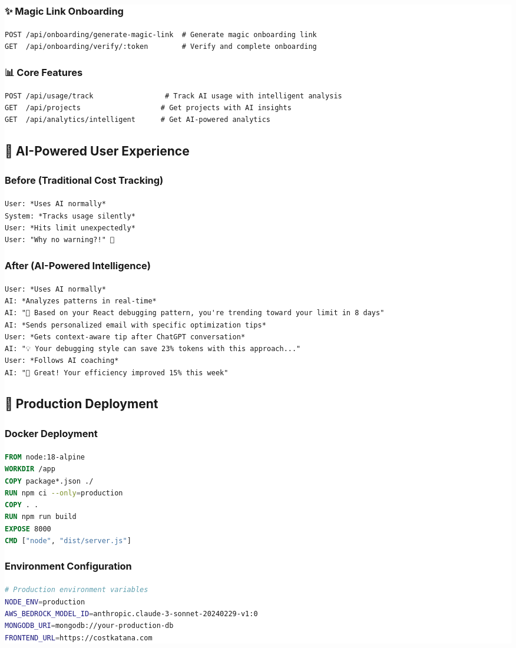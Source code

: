 ### ✨ **Magic Link Onboarding**
```http
POST /api/onboarding/generate-magic-link  # Generate magic onboarding link
GET  /api/onboarding/verify/:token        # Verify and complete onboarding
```

### 📊 **Core Features**
```http
POST /api/usage/track                 # Track AI usage with intelligent analysis
GET  /api/projects                   # Get projects with AI insights
GET  /api/analytics/intelligent      # Get AI-powered analytics
```

## 🎯 **AI-Powered User Experience**

### **Before (Traditional Cost Tracking)**
```
User: *Uses AI normally*
System: *Tracks usage silently*
User: *Hits limit unexpectedly*
User: "Why no warning?!" 😤
```

### **After (AI-Powered Intelligence)**
```
User: *Uses AI normally*
AI: *Analyzes patterns in real-time*
AI: "🤖 Based on your React debugging pattern, you're trending toward your limit in 8 days"
AI: *Sends personalized email with specific optimization tips*
User: *Gets context-aware tip after ChatGPT conversation*
AI: "💡 Your debugging style can save 23% tokens with this approach..."
User: *Follows AI coaching*  
AI: "🎉 Great! Your efficiency improved 15% this week"
```

## 🔧 **Production Deployment**

### **Docker Deployment**
```dockerfile
FROM node:18-alpine
WORKDIR /app
COPY package*.json ./
RUN npm ci --only=production
COPY . .
RUN npm run build
EXPOSE 8000
CMD ["node", "dist/server.js"]
```

### **Environment Configuration**
```bash
# Production environment variables
NODE_ENV=production
AWS_BEDROCK_MODEL_ID=anthropic.claude-3-sonnet-20240229-v1:0
MONGODB_URI=mongodb://your-production-db
FRONTEND_URL=https://costkatana.com
```

